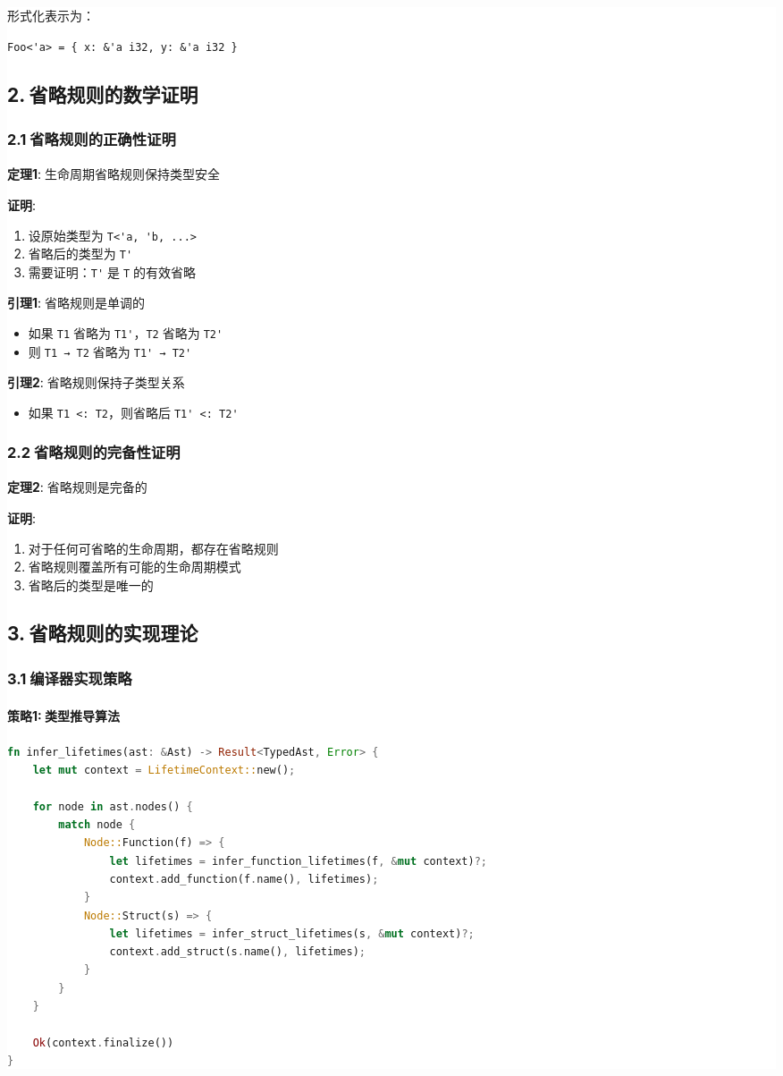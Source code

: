 形式化表示为：

```text
Foo<'a> = { x: &'a i32, y: &'a i32 }
```

## 2. 省略规则的数学证明

### 2.1 省略规则的正确性证明

**定理1**: 生命周期省略规则保持类型安全

**证明**:

1. 设原始类型为 `T<'a, 'b, ...>`
2. 省略后的类型为 `T'`
3. 需要证明：`T'` 是 `T` 的有效省略

**引理1**: 省略规则是单调的

- 如果 `T1` 省略为 `T1'`，`T2` 省略为 `T2'`
- 则 `T1 → T2` 省略为 `T1' → T2'`

**引理2**: 省略规则保持子类型关系

- 如果 `T1 <: T2`，则省略后 `T1' <: T2'`

### 2.2 省略规则的完备性证明

**定理2**: 省略规则是完备的

**证明**:

1. 对于任何可省略的生命周期，都存在省略规则
2. 省略规则覆盖所有可能的生命周期模式
3. 省略后的类型是唯一的

## 3. 省略规则的实现理论

### 3.1 编译器实现策略

#### 策略1: 类型推导算法

```rust
fn infer_lifetimes(ast: &Ast) -> Result<TypedAst, Error> {
    let mut context = LifetimeContext::new();
    
    for node in ast.nodes() {
        match node {
            Node::Function(f) => {
                let lifetimes = infer_function_lifetimes(f, &mut context)?;
                context.add_function(f.name(), lifetimes);
            }
            Node::Struct(s) => {
                let lifetimes = infer_struct_lifetimes(s, &mut context)?;
                context.add_struct(s.name(), lifetimes);
            }
        }
    }
    
    Ok(context.finalize())
}
```
